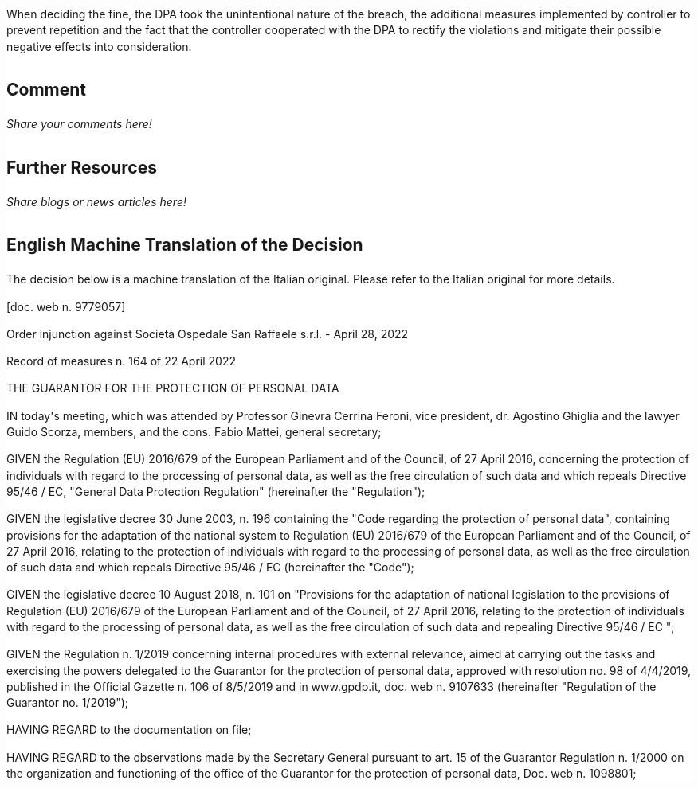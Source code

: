 When deciding the fine, the DPA took the unintentional nature of the breach, the additional measures implemented by controller to prevent repetition and the fact that the controller cooperated with the DPA to rectify the violations and mitigate their possible negative effects into consideration.

## Comment

_Share your comments here!_

## Further Resources

_Share blogs or news articles here!_

## English Machine Translation of the Decision

The decision below is a machine translation of the Italian original. Please refer to the Italian original for more details.

\[doc. web n. 9779057\]

Order injunction against Società Ospedale San Raffaele s.r.l. - April 28, 2022

Record of measures
n. 164 of 22 April 2022

THE GUARANTOR FOR THE PROTECTION OF PERSONAL DATA

IN today's meeting, which was attended by Professor Ginevra Cerrina Feroni, vice president, dr. Agostino Ghiglia and the lawyer Guido Scorza, members, and the cons. Fabio Mattei, general secretary;

GIVEN the Regulation (EU) 2016/679 of the European Parliament and of the Council, of 27 April 2016, concerning the protection of individuals with regard to the processing of personal data, as well as the free circulation of such data and which repeals Directive 95/46 / EC, "General Data Protection Regulation" (hereinafter the "Regulation");

GIVEN the legislative decree 30 June 2003, n. 196 containing the "Code regarding the protection of personal data", containing provisions for the adaptation of the national system to Regulation (EU) 2016/679 of the European Parliament and of the Council, of 27 April 2016, relating to the protection of individuals with regard to the processing of personal data, as well as the free circulation of such data and which repeals Directive 95/46 / EC (hereinafter the "Code");

GIVEN the legislative decree 10 August 2018, n. 101 on "Provisions for the adaptation of national legislation to the provisions of Regulation (EU) 2016/679 of the European Parliament and of the Council, of 27 April 2016, relating to the protection of individuals with regard to the processing of personal data, as well as the free circulation of such data and repealing Directive 95/46 / EC ";

GIVEN the Regulation n. 1/2019 concerning internal procedures with external relevance, aimed at carrying out the tasks and exercising the powers delegated to the Guarantor for the protection of personal data, approved with resolution no. 98 of 4/4/2019, published in the Official Gazette n. 106 of 8/5/2019 and in www.gpdp.it, doc. web n. 9107633 (hereinafter "Regulation of the Guarantor no. 1/2019");

HAVING REGARD to the documentation on file;

HAVING REGARD to the observations made by the Secretary General pursuant to art. 15 of the Guarantor Regulation n. 1/2000 on the organization and functioning of the office of the Guarantor for the protection of personal data, Doc. web n. 1098801;
